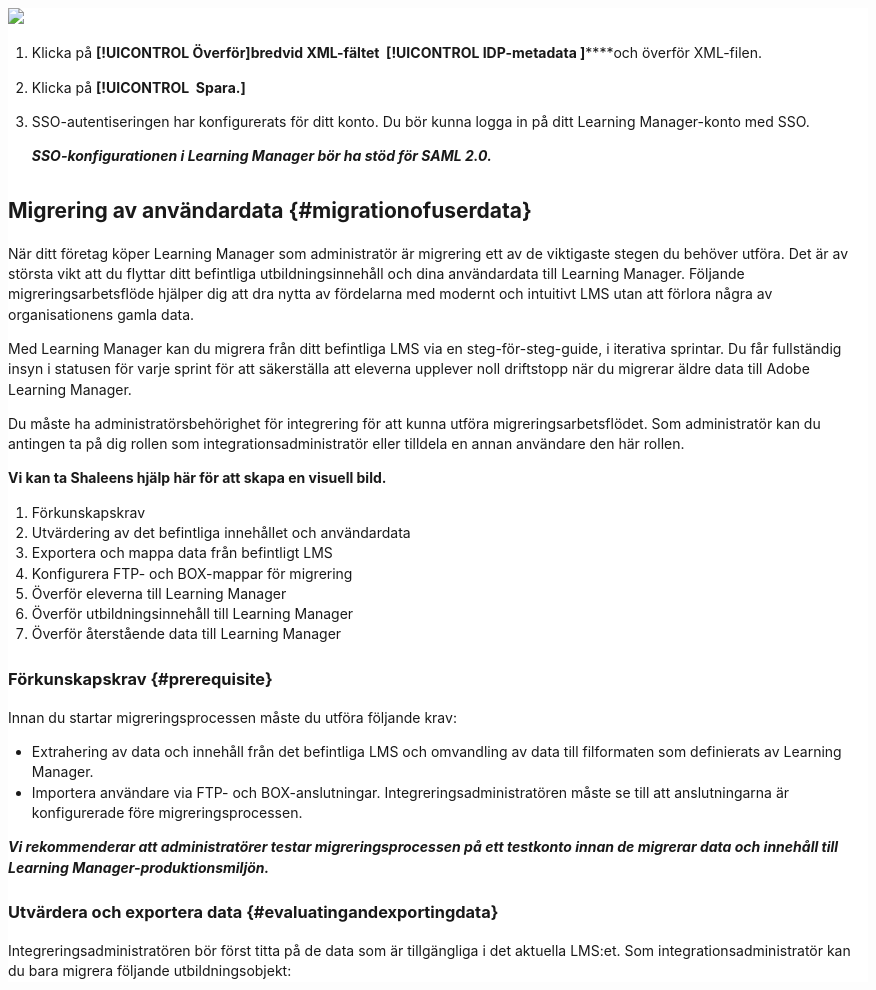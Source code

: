 

   ![](assets/configure-sso-step5.png)

1. Klicka på **[!UICONTROL **Överför &#x200B;**]&#x200B;**bredvid XML-fältet &#x200B;** [!UICONTROL &#x200B; **IDP-metadata &#x200B;**]&#x200B;**&#x200B;**&#x200B;**och överför XML-filen.
1. Klicka på **[!UICONTROL **&#x200B; Spara &#x200B;**.]**
1. SSO-autentiseringen har konfigurerats för ditt konto. Du bör kunna logga in på ditt Learning Manager-konto med SSO.

   ***SSO-konfigurationen i Learning Manager bör ha stöd för SAML 2.0.***

## Migrering av användardata {#migrationofuserdata}

När ditt företag köper Learning Manager som administratör är migrering ett av de viktigaste stegen du behöver utföra. Det är av största vikt att du flyttar ditt befintliga utbildningsinnehåll och dina användardata till Learning Manager. Följande migreringsarbetsflöde hjälper dig att dra nytta av fördelarna med modernt och intuitivt LMS utan att förlora några av organisationens gamla data.

Med Learning Manager kan du migrera från ditt befintliga LMS via en steg-för-steg-guide, i iterativa sprintar. Du får fullständig insyn i statusen för varje sprint för att säkerställa att eleverna upplever noll driftstopp när du migrerar äldre data till Adobe Learning Manager.

Du måste ha administratörsbehörighet för integrering för att kunna utföra migreringsarbetsflödet. Som administratör kan du antingen ta på dig rollen som integrationsadministratör eller tilldela en annan användare den här rollen.

**Vi kan ta Shaleens hjälp här för att skapa en visuell bild.**

1. Förkunskapskrav
1. Utvärdering av det befintliga innehållet och användardata
1. Exportera och mappa data från befintligt LMS
1. Konfigurera FTP- och BOX-mappar för migrering
1. Överför eleverna till Learning Manager
1. Överför utbildningsinnehåll till Learning Manager
1. Överför återstående data till Learning Manager



### Förkunskapskrav {#prerequisite}

Innan du startar migreringsprocessen måste du utföra följande krav:

* Extrahering av data och innehåll från det befintliga LMS och omvandling av data till filformaten som definierats av Learning Manager.
* Importera användare via FTP- och BOX-anslutningar. Integreringsadministratören måste se till att anslutningarna är konfigurerade före migreringsprocessen.



***Vi rekommenderar att administratörer testar migreringsprocessen på ett testkonto innan de migrerar data och innehåll till Learning Manager-produktionsmiljön. &#x200B;***

### Utvärdera och exportera data {#evaluatingandexportingdata}

Integreringsadministratören bör först titta på de data som är tillgängliga i det aktuella LMS:et. Som integrationsadministratör kan du bara migrera följande utbildningsobjekt:
